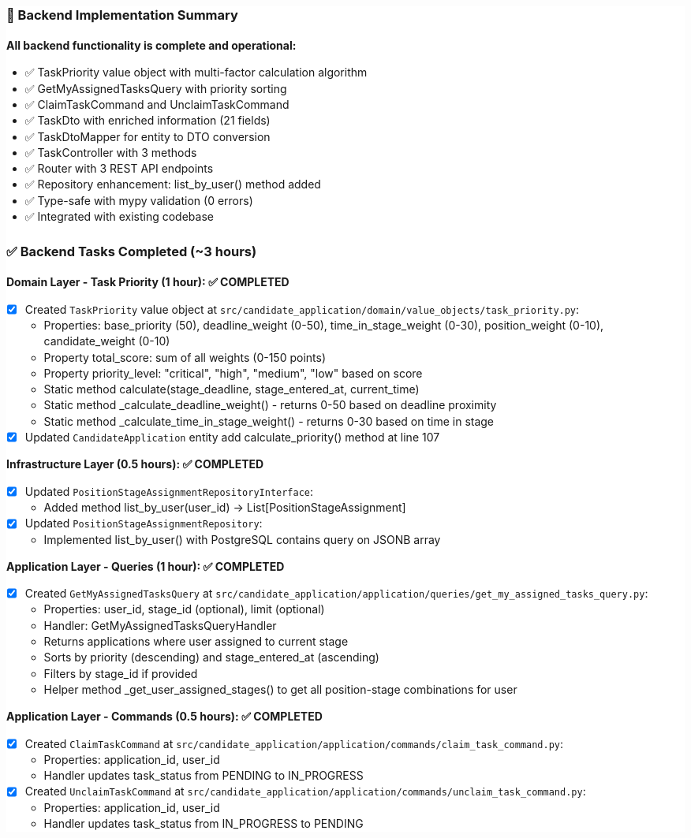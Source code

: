 ### 🎉 Backend Implementation Summary

**All backend functionality is complete and operational:**
- ✅ TaskPriority value object with multi-factor calculation algorithm
- ✅ GetMyAssignedTasksQuery with priority sorting
- ✅ ClaimTaskCommand and UnclaimTaskCommand
- ✅ TaskDto with enriched information (21 fields)
- ✅ TaskDtoMapper for entity to DTO conversion
- ✅ TaskController with 3 methods
- ✅ Router with 3 REST API endpoints
- ✅ Repository enhancement: list_by_user() method added
- ✅ Type-safe with mypy validation (0 errors)
- ✅ Integrated with existing codebase

### ✅ Backend Tasks Completed (~3 hours)

**Domain Layer - Task Priority (1 hour): ✅ COMPLETED**
- [x] Created `TaskPriority` value object at `src/candidate_application/domain/value_objects/task_priority.py`:
  - Properties: base_priority (50), deadline_weight (0-50), time_in_stage_weight (0-30), position_weight (0-10), candidate_weight (0-10)
  - Property total_score: sum of all weights (0-150 points)
  - Property priority_level: "critical", "high", "medium", "low" based on score
  - Static method calculate(stage_deadline, stage_entered_at, current_time)
  - Static method _calculate_deadline_weight() - returns 0-50 based on deadline proximity
  - Static method _calculate_time_in_stage_weight() - returns 0-30 based on time in stage
- [x] Updated `CandidateApplication` entity add calculate_priority() method at line 107

**Infrastructure Layer (0.5 hours): ✅ COMPLETED**
- [x] Updated `PositionStageAssignmentRepositoryInterface`:
  - Added method list_by_user(user_id) → List[PositionStageAssignment]
- [x] Updated `PositionStageAssignmentRepository`:
  - Implemented list_by_user() with PostgreSQL contains query on JSONB array

**Application Layer - Queries (1 hour): ✅ COMPLETED**
- [x] Created `GetMyAssignedTasksQuery` at `src/candidate_application/application/queries/get_my_assigned_tasks_query.py`:
  - Properties: user_id, stage_id (optional), limit (optional)
  - Handler: GetMyAssignedTasksQueryHandler
  - Returns applications where user assigned to current stage
  - Sorts by priority (descending) and stage_entered_at (ascending)
  - Filters by stage_id if provided
  - Helper method _get_user_assigned_stages() to get all position-stage combinations for user

**Application Layer - Commands (0.5 hours): ✅ COMPLETED**
- [x] Created `ClaimTaskCommand` at `src/candidate_application/application/commands/claim_task_command.py`:
  - Properties: application_id, user_id
  - Handler updates task_status from PENDING to IN_PROGRESS
- [x] Created `UnclaimTaskCommand` at `src/candidate_application/application/commands/unclaim_task_command.py`:
  - Properties: application_id, user_id
  - Handler updates task_status from IN_PROGRESS to PENDING
